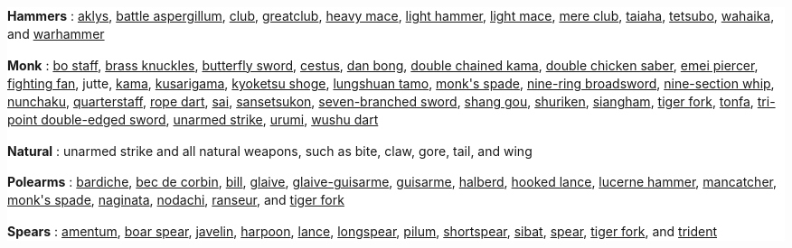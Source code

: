 **Hammers** : [aklys](../../../combat_dir/gladiatorWeapons#_table-gladiatorweapons), [battle aspergillum](../../advanced_dir/advancedGear#_table-4-1:-weapons), [club](../../equipment#_weapon-descriptions), [greatclub](../../equipment#_weapon-descriptions), [heavy mace](../../equipment#_weapon-descriptions), [light hammer](../../equipment#_weapon-descriptions), [light mace](../../equipment#_weapon-descriptions), [mere club](../../../combat_dir/primitiveArmorAndWeapons#_table-stone-age-weapons), [taiaha](../../../combat_dir/primitiveArmorAndWeapons), [tetsubo](../../../combat_dir/easternArmorAndWeapons#_table-eastern-weapons-exotic), [wahaika](../../../combat_dir/primitiveArmorAndWeapons#_table-stone-age-weapons), and [warhammer](../../equipment#_weapon-descriptions)

**Monk** : [bo staff](../../../combat_dir/easternArmorAndWeapons#_table-eastern-weapons-exotic), [brass knuckles](../../advanced_dir/advancedGear#_table-4-1:-weapons), [butterfly sword](../../../combat_dir/easternArmorAndWeapons#_table-eastern-weapons-martial), [cestus](../../advanced_dir/advancedGear#_table-4-1:-weapons), [dan bong](../../../combat_dir/easternArmorAndWeapons#_table-eastern-weapons-exotic), [double chained kama](../../../combat_dir/easternArmorAndWeapons#_table-eastern-weapons-exotic), [double chicken saber](../../../combat_dir/easternArmorAndWeapons#_table-eastern-weapons-martial), [emei piercer](../../../combat_dir/easternArmorAndWeapons#_table-eastern-weapons-exotic), [fighting fan](../../../combat_dir/easternArmorAndWeapons#_table-eastern-weapons-exotic), jutte, [kama](../../equipment#_weapon-descriptions), [kusarigama](../../../combat_dir/easternArmorAndWeapons#_table-eastern-weapons-exotic), [kyoketsu shoge](../../../combat_dir/easternArmorAndWeapons#_table-eastern-weapons-exotic), [lungshuan tamo](../../../combat_dir/easternArmorAndWeapons#_table-eastern-weapons-martial), [monk's spade](../../../combat_dir/easternArmorAndWeapons#_table-eastern-weapons-martial), [nine-ring broadsword](../../../combat_dir/easternArmorAndWeapons#_table-eastern-weapons-martial), [nine-section whip](../../../combat_dir/easternArmorAndWeapons#_table-eastern-weapons-exotic), [nunchaku](../../equipment#_weapon-descriptions), [quarterstaff](../../equipment#_weapon-descriptions), [rope dart](../../../combat_dir/easternArmorAndWeapons#_table-eastern-weapons-exotic), [sai](../../equipment#_weapon-descriptions), [sansetsukon](../../../combat_dir/easternArmorAndWeapons#_table-eastern-weapons-martial), [seven-branched sword](../../../combat_dir/easternArmorAndWeapons#_table-eastern-weapons-exotic), [shang gou](../../../combat_dir/easternArmorAndWeapons#_table-eastern-weapons-martial), [shuriken](../../equipment#_weapon-descriptions), [siangham](../../equipment#_weapon-descriptions), [tiger fork](../../../combat_dir/easternArmorAndWeapons#_table-eastern-weapons-martial), [tonfa](../../../combat_dir/easternArmorAndWeapons#_table-eastern-weapons-martial), [tri-point double-edged sword](../../../combat_dir/easternArmorAndWeapons#_table-eastern-weapons-martial), [unarmed strike](../../equipment#_weapon-descriptions), [urumi](../../../combat_dir/easternArmorAndWeapons#_table-eastern-weapons-exotic), [wushu dart](../../../combat_dir/easternArmorAndWeapons#_table-eastern-weapons-martial)

**Natural** : unarmed strike and all natural weapons, such as bite, claw, gore, tail, and wing

**Polearms** : [bardiche](../../advanced_dir/advancedGear#_table-4-1:-weapons), [bec de corbin](../../advanced_dir/advancedGear#_table-4-1:-weapons), [bill](../../advanced_dir/advancedGear#_table-4-1:-weapons), [glaive](../../equipment#_weapon-descriptions), [glaive-guisarme](../../advanced_dir/advancedGear#_table-4-1:-weapons), [guisarme](../../equipment#_weapon-descriptions), [halberd](../../equipment#_weapon-descriptions), [hooked lance](../../../combat_dir/easternArmorAndWeapons#_table-eastern-weapons-martial), [lucerne hammer](../../advanced_dir/advancedGear#_table-4-1:-weapons), [mancatcher](../../advanced_dir/advancedGear#_table-4-1:-weapons), [monk's spade](../../../combat_dir/easternArmorAndWeapons#_table-eastern-weapons-martial), [naginata](../../../combat_dir/easternArmorAndWeapons#_table-eastern-weapons-martial), [nodachi](../../../combat_dir/easternArmorAndWeapons#_table-eastern-weapons-martial), [ranseur](../../equipment#_weapon-descriptions), and [tiger fork](../../../combat_dir/easternArmorAndWeapons#_table-eastern-weapons-martial)

**Spears** : [amentum](../../../combat_dir/gladiatorWeapons#_table-gladiatorweapons), [boar spear](../../advanced_dir/advancedGear#_table-4-1:-weapons), [javelin](../../equipment#_weapon-descriptions), [harpoon](../../../combat_dir/primitiveArmorAndWeapons), [lance](../../equipment#_weapon-descriptions), [longspear](../../equipment#_weapon-descriptions), [pilum](../../advanced_dir/advancedGear#_table-4-1:-weapons), [shortspear](../../equipment#_weapon-descriptions), [sibat](../../../combat_dir/easternArmorAndWeapons#_table-eastern-weapons-martial), [spear](../../equipment#_weapon-descriptions), [tiger fork](../../../combat_dir/easternArmorAndWeapons#_table-eastern-weapons-martial), and [trident](../../equipment#_weapon-descriptions)
